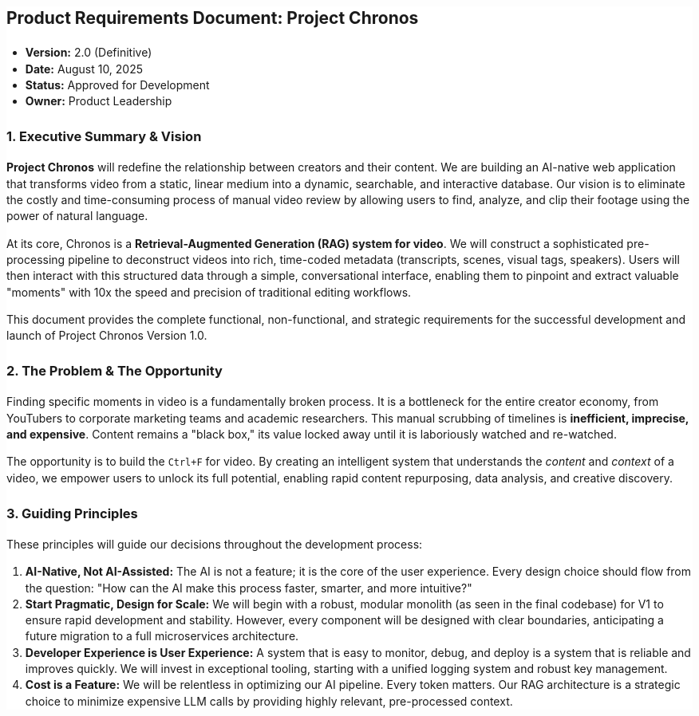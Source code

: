 ## Product Requirements Document: Project Chronos

*   **Version:** 2.0 (Definitive)
*   **Date:** August 10, 2025
*   **Status:** Approved for Development
*   **Owner:** Product Leadership

### 1. Executive Summary & Vision

**Project Chronos** will redefine the relationship between creators and their content. We are building an AI-native web application that transforms video from a static, linear medium into a dynamic, searchable, and interactive database. Our vision is to eliminate the costly and time-consuming process of manual video review by allowing users to find, analyze, and clip their footage using the power of natural language.

At its core, Chronos is a **Retrieval-Augmented Generation (RAG) system for video**. We will construct a sophisticated pre-processing pipeline to deconstruct videos into rich, time-coded metadata (transcripts, scenes, visual tags, speakers). Users will then interact with this structured data through a simple, conversational interface, enabling them to pinpoint and extract valuable "moments" with 10x the speed and precision of traditional editing workflows.

This document provides the complete functional, non-functional, and strategic requirements for the successful development and launch of Project Chronos Version 1.0.

### 2. The Problem & The Opportunity

Finding specific moments in video is a fundamentally broken process. It is a bottleneck for the entire creator economy, from YouTubers to corporate marketing teams and academic researchers. This manual scrubbing of timelines is **inefficient, imprecise, and expensive**. Content remains a "black box," its value locked away until it is laboriously watched and re-watched.

The opportunity is to build the `Ctrl+F` for video. By creating an intelligent system that understands the *content* and *context* of a video, we empower users to unlock its full potential, enabling rapid content repurposing, data analysis, and creative discovery.

### 3. Guiding Principles

These principles will guide our decisions throughout the development process:

1.  **AI-Native, Not AI-Assisted:** The AI is not a feature; it is the core of the user experience. Every design choice should flow from the question: "How can the AI make this process faster, smarter, and more intuitive?"
2.  **Start Pragmatic, Design for Scale:** We will begin with a robust, modular monolith (as seen in the final codebase) for V1 to ensure rapid development and stability. However, every component will be designed with clear boundaries, anticipating a future migration to a full microservices architecture.
3.  **Developer Experience is User Experience:** A system that is easy to monitor, debug, and deploy is a system that is reliable and improves quickly. We will invest in exceptional tooling, starting with a unified logging system and robust key management.
4.  **Cost is a Feature:** We will be relentless in optimizing our AI pipeline. Every token matters. Our RAG architecture is a strategic choice to minimize expensive LLM calls by providing highly relevant, pre-processed context.
